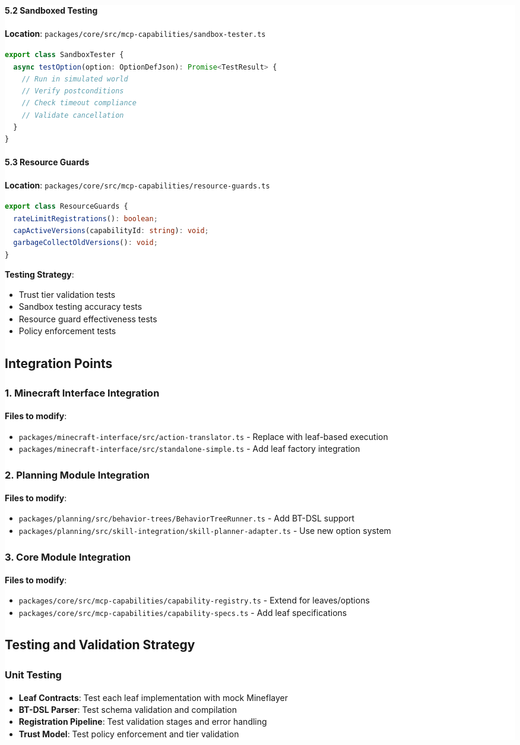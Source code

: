 #### 5.2 Sandboxed Testing
**Location**: `packages/core/src/mcp-capabilities/sandbox-tester.ts`

```typescript
export class SandboxTester {
  async testOption(option: OptionDefJson): Promise<TestResult> {
    // Run in simulated world
    // Verify postconditions
    // Check timeout compliance
    // Validate cancellation
  }
}
```

#### 5.3 Resource Guards
**Location**: `packages/core/src/mcp-capabilities/resource-guards.ts`

```typescript
export class ResourceGuards {
  rateLimitRegistrations(): boolean;
  capActiveVersions(capabilityId: string): void;
  garbageCollectOldVersions(): void;
}
```

**Testing Strategy**:
- Trust tier validation tests
- Sandbox testing accuracy tests
- Resource guard effectiveness tests
- Policy enforcement tests

## Integration Points

### 1. Minecraft Interface Integration
**Files to modify**:
- `packages/minecraft-interface/src/action-translator.ts` - Replace with leaf-based execution
- `packages/minecraft-interface/src/standalone-simple.ts` - Add leaf factory integration

### 2. Planning Module Integration
**Files to modify**:
- `packages/planning/src/behavior-trees/BehaviorTreeRunner.ts` - Add BT-DSL support
- `packages/planning/src/skill-integration/skill-planner-adapter.ts` - Use new option system

### 3. Core Module Integration
**Files to modify**:
- `packages/core/src/mcp-capabilities/capability-registry.ts` - Extend for leaves/options
- `packages/core/src/mcp-capabilities/capability-specs.ts` - Add leaf specifications

## Testing and Validation Strategy

### Unit Testing
- **Leaf Contracts**: Test each leaf implementation with mock Mineflayer
- **BT-DSL Parser**: Test schema validation and compilation
- **Registration Pipeline**: Test validation stages and error handling
- **Trust Model**: Test policy enforcement and tier validation
